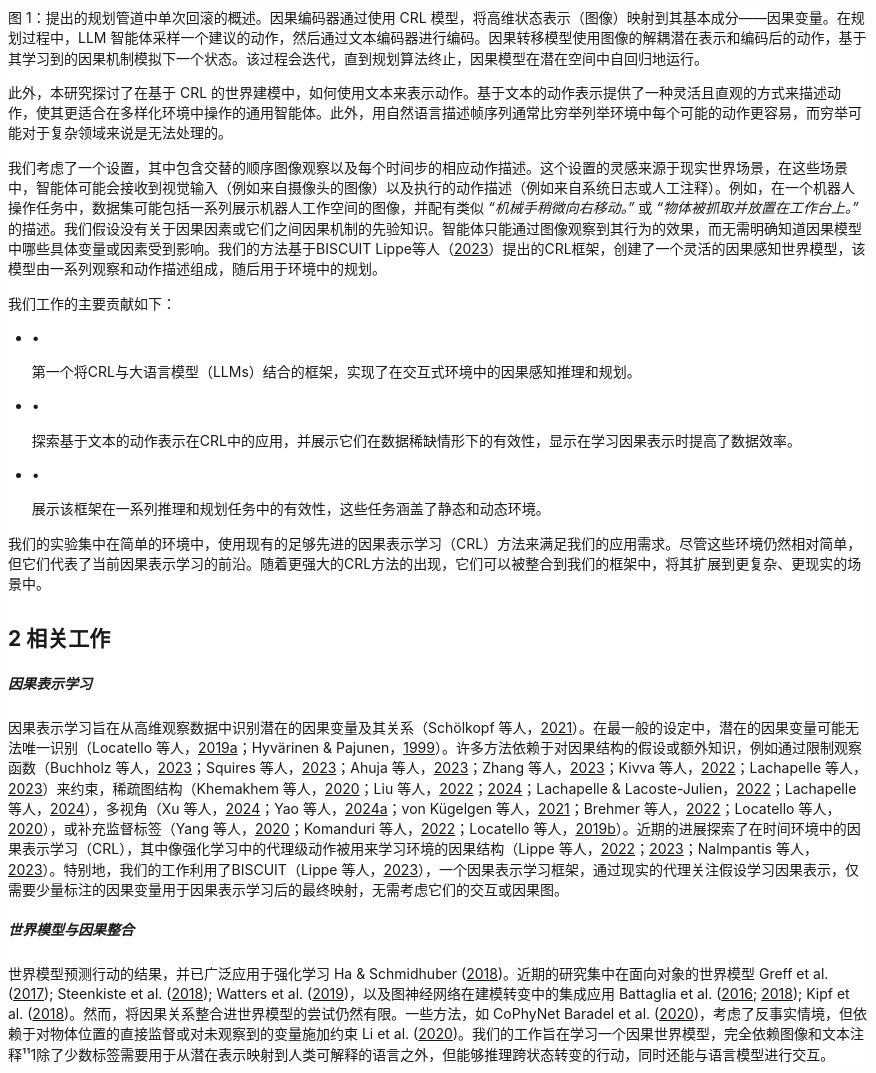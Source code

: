 图 1：提出的规划管道中单次回滚的概述。因果编码器通过使用 CRL 模型，将高维状态表示（图像）映射到其基本成分——因果变量。在规划过程中，LLM 智能体采样一个建议的动作，然后通过文本编码器进行编码。因果转移模型使用图像的解耦潜在表示和编码后的动作，基于其学习到的因果机制模拟下一个状态。该过程会迭代，直到规划算法终止，因果模型在潜在空间中自回归地运行。

此外，本研究探讨了在基于 CRL 的世界建模中，如何使用文本来表示动作。基于文本的动作表示提供了一种灵活且直观的方式来描述动作，使其更适合在多样化环境中操作的通用智能体。此外，用自然语言描述帧序列通常比穷举列举环境中每个可能的动作更容易，而穷举可能对于复杂领域来说是无法处理的。

我们考虑了一个设置，其中包含交替的顺序图像观察以及每个时间步的相应动作描述。这个设置的灵感来源于现实世界场景，在这些场景中，智能体可能会接收到视觉输入（例如来自摄像头的图像）以及执行的动作描述（例如来自系统日志或人工注释）。例如，在一个机器人操作任务中，数据集可能包括一系列展示机器人工作空间的图像，并配有类似 *“机械手稍微向右移动。”* 或 *“物体被抓取并放置在工作台上。”* 的描述。我们假设没有关于因果因素或它们之间因果机制的先验知识。智能体只能通过图像观察到其行为的效果，而无需明确知道因果模型中哪些具体变量或因素受到影响。我们的方法基于BISCUIT Lippe等人（[2023](https://arxiv.org/html/2410.19923v1#bib.bib35)）提出的CRL框架，创建了一个灵活的因果感知世界模型，该模型由一系列观察和动作描述组成，随后用于环境中的规划。

我们工作的主要贡献如下：

+   •

    第一个将CRL与大语言模型（LLMs）结合的框架，实现了在交互式环境中的因果感知推理和规划。

+   •

    探索基于文本的动作表示在CRL中的应用，并展示它们在数据稀缺情形下的有效性，显示在学习因果表示时提高了数据效率。

+   •

    展示该框架在一系列推理和规划任务中的有效性，这些任务涵盖了静态和动态环境。

我们的实验集中在简单的环境中，使用现有的足够先进的因果表示学习（CRL）方法来满足我们的应用需求。尽管这些环境仍然相对简单，但它们代表了当前因果表示学习的前沿。随着更强大的CRL方法的出现，它们可以被整合到我们的框架中，将其扩展到更复杂、更现实的场景中。

## 2 相关工作

##### 因果表示学习

因果表示学习旨在从高维观察数据中识别潜在的因果变量及其关系（Schölkopf 等人，[2021](https://arxiv.org/html/2410.19923v1#bib.bib50)）。在最一般的设定中，潜在的因果变量可能无法唯一识别（Locatello 等人，[2019a](https://arxiv.org/html/2410.19923v1#bib.bib41)；Hyvärinen & Pajunen，[1999](https://arxiv.org/html/2410.19923v1#bib.bib20)）。许多方法依赖于对因果结构的假设或额外知识，例如通过限制观察函数（Buchholz 等人，[2023](https://arxiv.org/html/2410.19923v1#bib.bib8)；Squires 等人，[2023](https://arxiv.org/html/2410.19923v1#bib.bib53)；Ahuja 等人，[2023](https://arxiv.org/html/2410.19923v1#bib.bib2)；Zhang 等人，[2023](https://arxiv.org/html/2410.19923v1#bib.bib69)；Kivva 等人，[2022](https://arxiv.org/html/2410.19923v1#bib.bib26)；Lachapelle 等人，[2023](https://arxiv.org/html/2410.19923v1#bib.bib31)）来约束，稀疏图结构（Khemakhem 等人，[2020](https://arxiv.org/html/2410.19923v1#bib.bib23)；Liu 等人，[2022](https://arxiv.org/html/2410.19923v1#bib.bib38)；[2024](https://arxiv.org/html/2410.19923v1#bib.bib39)；Lachapelle & Lacoste-Julien，[2022](https://arxiv.org/html/2410.19923v1#bib.bib30)；Lachapelle 等人，[2024](https://arxiv.org/html/2410.19923v1#bib.bib32)），多视角（Xu 等人，[2024](https://arxiv.org/html/2410.19923v1#bib.bib60)；Yao 等人，[2024a](https://arxiv.org/html/2410.19923v1#bib.bib62)；von Kügelgen 等人，[2021](https://arxiv.org/html/2410.19923v1#bib.bib56)；Brehmer 等人，[2022](https://arxiv.org/html/2410.19923v1#bib.bib6)；Locatello 等人，[2020](https://arxiv.org/html/2410.19923v1#bib.bib43)），或补充监督标签（Yang 等人，[2020](https://arxiv.org/html/2410.19923v1#bib.bib61)；Komanduri 等人，[2022](https://arxiv.org/html/2410.19923v1#bib.bib29)；Locatello 等人，[2019b](https://arxiv.org/html/2410.19923v1#bib.bib42)）。近期的进展探索了在时间环境中的因果表示学习（CRL），其中像强化学习中的代理级动作被用来学习环境的因果结构（Lippe 等人，[2022](https://arxiv.org/html/2410.19923v1#bib.bib34)；[2023](https://arxiv.org/html/2410.19923v1#bib.bib35)；Nalmpantis 等人，[2023](https://arxiv.org/html/2410.19923v1#bib.bib45)）。特别地，我们的工作利用了BISCUIT（Lippe 等人，[2023](https://arxiv.org/html/2410.19923v1#bib.bib35)），一个因果表示学习框架，通过现实的代理关注假设学习因果表示，仅需要少量标注的因果变量用于因果表示学习后的最终映射，无需考虑它们的交互或因果图。

##### 世界模型与因果整合

世界模型预测行动的结果，并已广泛应用于强化学习 Ha & Schmidhuber ([2018](https://arxiv.org/html/2410.19923v1#bib.bib17))。近期的研究集中在面向对象的世界模型 Greff et al. ([2017](https://arxiv.org/html/2410.19923v1#bib.bib14)); Steenkiste et al. ([2018](https://arxiv.org/html/2410.19923v1#bib.bib54)); Watters et al. ([2019](https://arxiv.org/html/2410.19923v1#bib.bib58))，以及图神经网络在建模转变中的集成应用 Battaglia et al. ([2016](https://arxiv.org/html/2410.19923v1#bib.bib4); [2018](https://arxiv.org/html/2410.19923v1#bib.bib5)); Kipf et al. ([2018](https://arxiv.org/html/2410.19923v1#bib.bib25))。然而，将因果关系整合进世界模型的尝试仍然有限。一些方法，如 CoPhyNet Baradel et al. ([2020](https://arxiv.org/html/2410.19923v1#bib.bib3))，考虑了反事实情境，但依赖于对物体位置的直接监督或对未观察到的变量施加约束 Li et al. ([2020](https://arxiv.org/html/2410.19923v1#bib.bib33))。我们的工作旨在学习一个因果世界模型，完全依赖图像和文本注释¹¹1除了少数标签需要用于从潜在表示映射到人类可解释的语言之外，但能够推理跨状态转变的行动，同时还能与语言模型进行交互。
